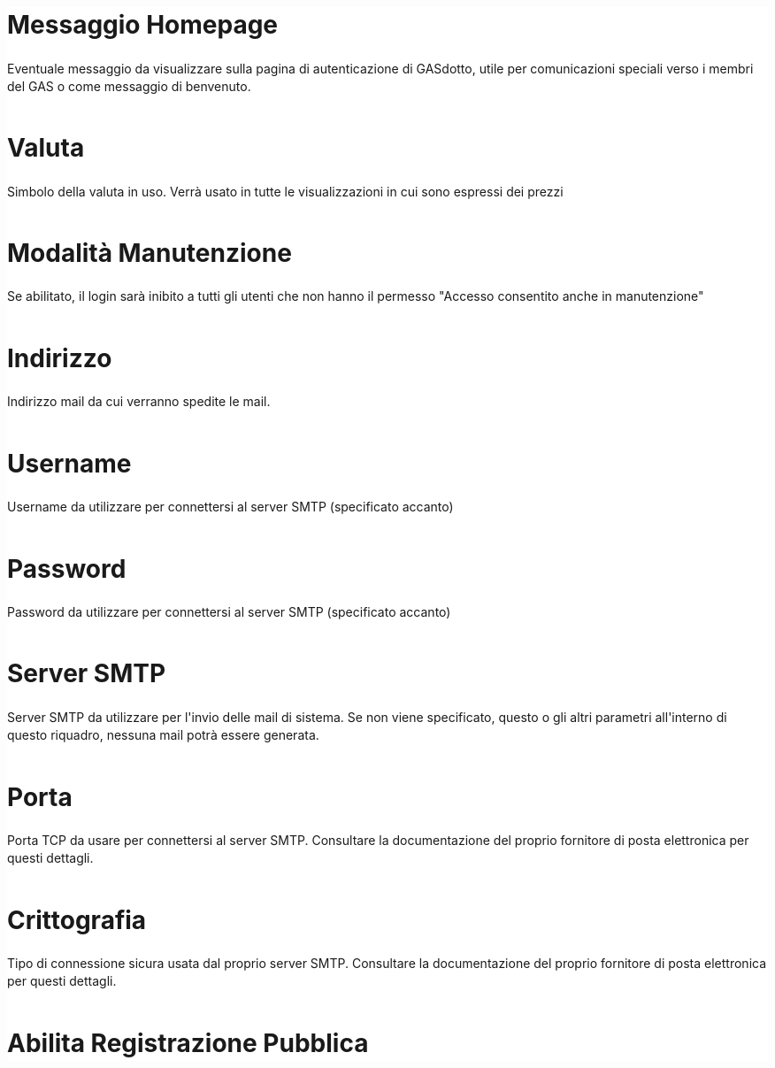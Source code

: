 # Messaggio Homepage

Eventuale messaggio da visualizzare sulla pagina di autenticazione di GASdotto, utile per comunicazioni speciali verso i membri del GAS o come messaggio di benvenuto.

# Valuta

Simbolo della valuta in uso. Verrà usato in tutte le visualizzazioni in cui sono espressi dei prezzi

# Modalità Manutenzione

Se abilitato, il login sarà inibito a tutti gli utenti che non hanno il permesso "Accesso consentito anche in manutenzione"

# Indirizzo

Indirizzo mail da cui verranno spedite le mail.

# Username

Username da utilizzare per connettersi al server SMTP (specificato accanto)

# Password

Password da utilizzare per connettersi al server SMTP (specificato accanto)

# Server SMTP

Server SMTP da utilizzare per l'invio delle mail di sistema. Se non viene specificato, questo o gli altri parametri all'interno di questo riquadro, nessuna mail potrà essere generata.

# Porta

Porta TCP da usare per connettersi al server SMTP. Consultare la documentazione del proprio fornitore di posta elettronica per questi dettagli.

# Crittografia

Tipo di connessione sicura usata dal proprio server SMTP. Consultare la documentazione del proprio fornitore di posta elettronica per questi dettagli.

# Abilita Registrazione Pubblica
